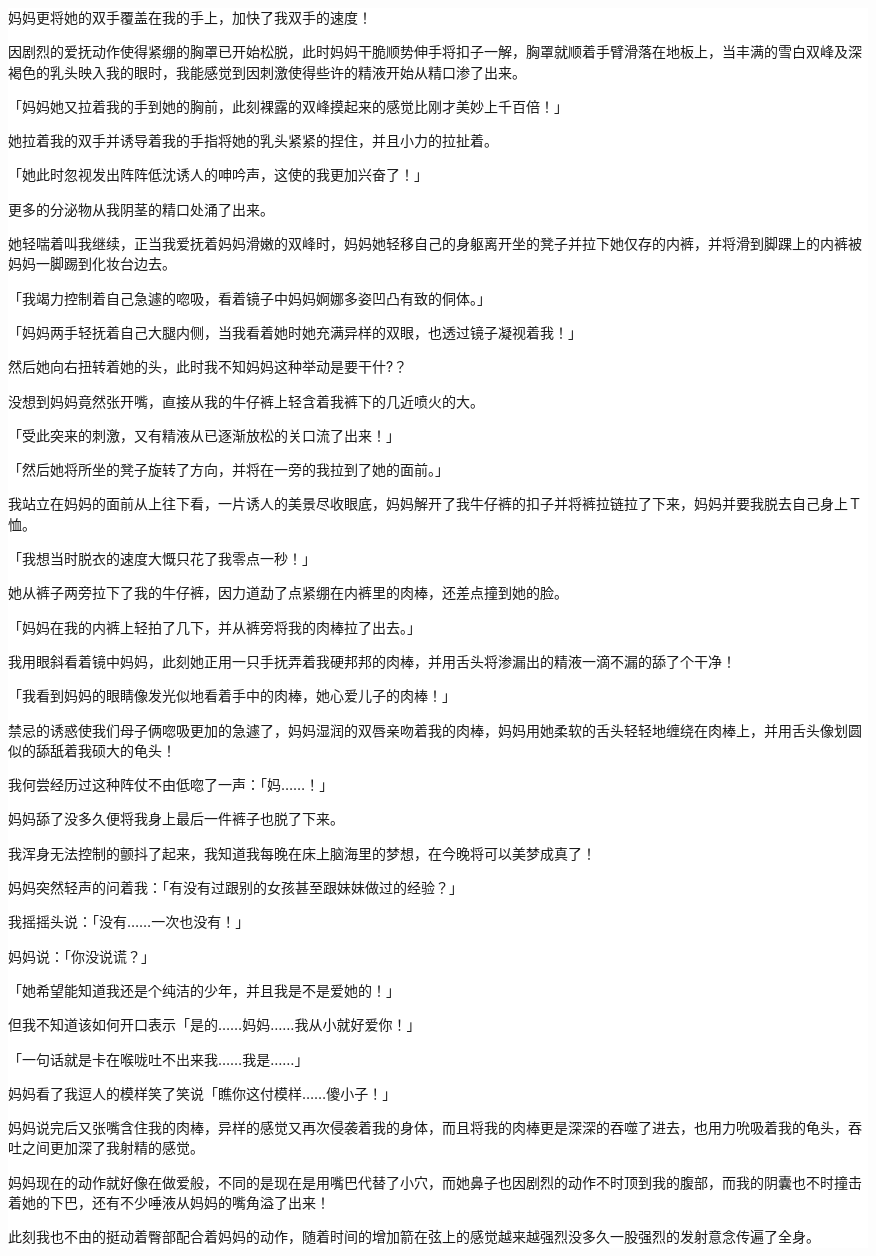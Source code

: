 妈妈更将她的双手覆盖在我的手上，加快了我双手的速度！

因剧烈的爱抚动作使得紧绷的胸罩已开始松脱，此时妈妈干脆顺势伸手将扣子一解，胸罩就顺着手臂滑落在地板上，当丰满的雪白双峰及深褐色的乳头映入我的眼时，我能感觉到因刺激使得些许的精液开始从精口渗了出来。

「妈妈她又拉着我的手到她的胸前，此刻裸露的双峰摸起来的感觉比刚才美妙上千百倍！」

她拉着我的双手并诱导着我的手指将她的乳头紧紧的捏住，并且小力的拉扯着。

「她此时忽视发出阵阵低沈诱人的呻吟声，这使的我更加兴奋了！」

更多的分泌物从我阴茎的精口处涌了出来。

她轻喘着叫我继续，正当我爱抚着妈妈滑嫩的双峰时，妈妈她轻移自己的身躯离开坐的凳子并拉下她仅存的内裤，并将滑到脚踝上的内裤被妈妈一脚踢到化妆台边去。

「我竭力控制着自己急遽的唿吸，看着镜子中妈妈婀娜多姿凹凸有致的侗体。」

「妈妈两手轻抚着自己大腿内侧，当我看着她时她充满异样的双眼，也透过镜子凝视着我！」

然后她向右扭转着她的头，此时我不知妈妈这种举动是要干什?？

没想到妈妈竟然张开嘴，直接从我的牛仔裤上轻含着我裤下的几近喷火的大。

「受此突来的刺激，又有精液从已逐渐放松的关口流了出来！」

「然后她将所坐的凳子旋转了方向，并将在一旁的我拉到了她的面前。」

我站立在妈妈的面前从上往下看，一片诱人的美景尽收眼底，妈妈解开了我牛仔裤的扣子并将裤拉链拉了下来，妈妈并要我脱去自己身上Ｔ恤。

「我想当时脱衣的速度大慨只花了我零点一秒！」

她从裤子两旁拉下了我的牛仔裤，因力道勐了点紧绷在内裤里的肉棒，还差点撞到她的脸。

「妈妈在我的内裤上轻拍了几下，并从裤旁将我的肉棒拉了出去。」

我用眼斜看着镜中妈妈，此刻她正用一只手抚弄着我硬邦邦的肉棒，并用舌头将渗漏出的精液一滴不漏的舔了个干净！

「我看到妈妈的眼睛像发光似地看着手中的肉棒，她心爱儿子的肉棒！」

禁忌的诱惑使我们母子俩唿吸更加的急遽了，妈妈湿润的双唇亲吻着我的肉棒，妈妈用她柔软的舌头轻轻地缠绕在肉棒上，并用舌头像划圆似的舔舐着我硕大的龟头！

我何尝经历过这种阵仗不由低唿了一声：「妈……！」

妈妈舔了没多久便将我身上最后一件裤子也脱了下来。

我浑身无法控制的颤抖了起来，我知道我每晚在床上脑海里的梦想，在今晚将可以美梦成真了！

妈妈突然轻声的问着我：「有没有过跟别的女孩甚至跟妹妹做过的经验？」

我摇摇头说：「没有……一次也没有！」

妈妈说：「你没说谎？」

「她希望能知道我还是个纯洁的少年，并且我是不是爱她的！」

但我不知道该如何开口表示「是的……妈妈……我从小就好爱你！」

「一句话就是卡在喉咙吐不出来我……我是……」

妈妈看了我逗人的模样笑了笑说「瞧你这付模样……傻小子！」

妈妈说完后又张嘴含住我的肉棒，异样的感觉又再次侵袭着我的身体，而且将我的肉棒更是深深的吞噬了进去，也用力吮吸着我的龟头，吞吐之间更加深了我射精的感觉。

妈妈现在的动作就好像在做爱般，不同的是现在是用嘴巴代替了小穴，而她鼻子也因剧烈的动作不时顶到我的腹部，而我的阴囊也不时撞击着她的下巴，还有不少唾液从妈妈的嘴角溢了出来！

此刻我也不由的挺动着臀部配合着妈妈的动作，随着时间的增加箭在弦上的感觉越来越强烈没多久一股强烈的发射意念传遍了全身。
